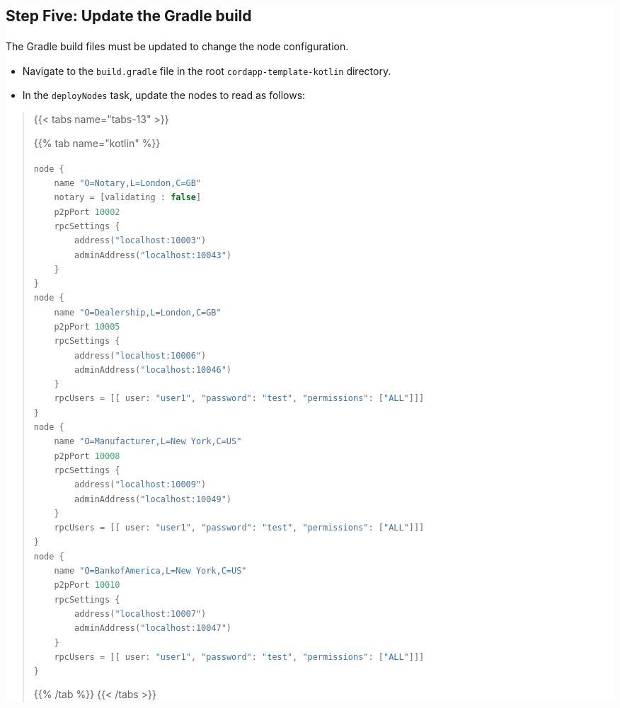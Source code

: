

## Step Five: Update the Gradle build

The Gradle build files must be updated to change the node configuration.


* Navigate to the `build.gradle` file in the root `cordapp-template-kotlin` directory.


* In the `deployNodes` task, update the nodes to read as follows:

> 
> 
> {{< tabs name="tabs-13" >}}
> 
> 
> {{% tab name="kotlin" %}}
> ```kotlin
> node {
>     name "O=Notary,L=London,C=GB"
>     notary = [validating : false]
>     p2pPort 10002
>     rpcSettings {
>         address("localhost:10003")
>         adminAddress("localhost:10043")
>     }
> }
> node {
>     name "O=Dealership,L=London,C=GB"
>     p2pPort 10005
>     rpcSettings {
>         address("localhost:10006")
>         adminAddress("localhost:10046")
>     }
>     rpcUsers = [[ user: "user1", "password": "test", "permissions": ["ALL"]]]
> }
> node {
>     name "O=Manufacturer,L=New York,C=US"
>     p2pPort 10008
>     rpcSettings {
>         address("localhost:10009")
>         adminAddress("localhost:10049")
>     }
>     rpcUsers = [[ user: "user1", "password": "test", "permissions": ["ALL"]]]
> }
> node {
>     name "O=BankofAmerica,L=New York,C=US"
>     p2pPort 10010
>     rpcSettings {
>         address("localhost:10007")
>         adminAddress("localhost:10047")
>     }
>     rpcUsers = [[ user: "user1", "password": "test", "permissions": ["ALL"]]]
> }
> ```
> {{% /tab %}}
> {{< /tabs >}}
